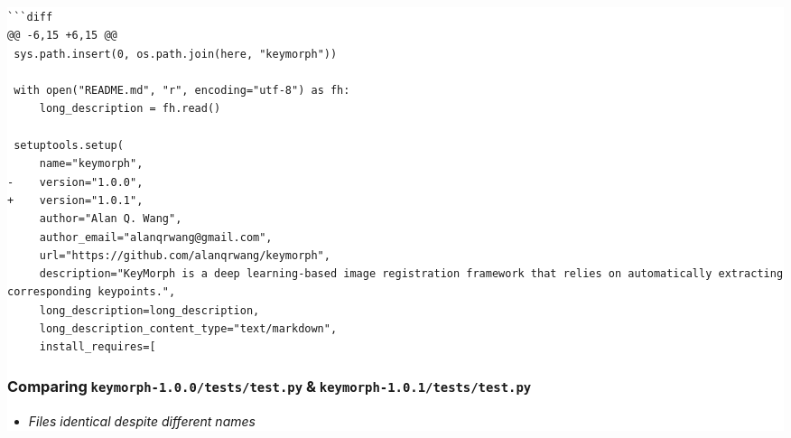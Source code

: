 ```
```diff
@@ -6,15 +6,15 @@
 sys.path.insert(0, os.path.join(here, "keymorph"))
 
 with open("README.md", "r", encoding="utf-8") as fh:
     long_description = fh.read()
 
 setuptools.setup(
     name="keymorph",
-    version="1.0.0",
+    version="1.0.1",
     author="Alan Q. Wang",
     author_email="alanqrwang@gmail.com",
     url="https://github.com/alanqrwang/keymorph",
     description="KeyMorph is a deep learning-based image registration framework that relies on automatically extracting corresponding keypoints.",
     long_description=long_description,
     long_description_content_type="text/markdown",
     install_requires=[
```

### Comparing `keymorph-1.0.0/tests/test.py` & `keymorph-1.0.1/tests/test.py`

 * *Files identical despite different names*

